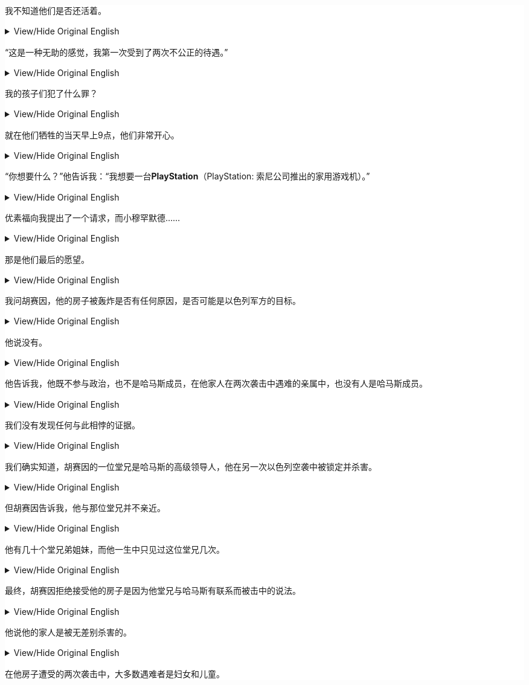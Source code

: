 我不知道他们是否还活着。

<details><summary>View/Hide Original English</summary></details>

“这是一种无助的感觉，我第一次受到了两次不公正的待遇。”

<details><summary>View/Hide Original English</summary></details>

我的孩子们犯了什么罪？

<details><summary>View/Hide Original English</summary></details>

就在他们牺牲的当天早上9点，他们非常开心。

<details><summary>View/Hide Original English</summary></details>

“你想要什么？”他告诉我：“我想要一台**PlayStation**（PlayStation: 索尼公司推出的家用游戏机）。”

<details><summary>View/Hide Original English</summary></details>

优素福向我提出了一个请求，而小穆罕默德……

<details><summary>View/Hide Original English</summary></details>

那是他们最后的愿望。

<details><summary>View/Hide Original English</summary></details>

我问胡赛因，他的房子被轰炸是否有任何原因，是否可能是以色列军方的目标。

<details><summary>View/Hide Original English</summary></details>

他说没有。

<details><summary>View/Hide Original English</summary></details>

他告诉我，他既不参与政治，也不是哈马斯成员，在他家人在两次袭击中遇难的亲属中，也没有人是哈马斯成员。

<details><summary>View/Hide Original English</summary></details>

我们没有发现任何与此相悖的证据。

<details><summary>View/Hide Original English</summary></details>

我们确实知道，胡赛因的一位堂兄是哈马斯的高级领导人，他在另一次以色列空袭中被锁定并杀害。

<details><summary>View/Hide Original English</summary></details>

但胡赛因告诉我，他与那位堂兄并不亲近。

<details><summary>View/Hide Original English</summary></details>

他有几十个堂兄弟姐妹，而他一生中只见过这位堂兄几次。

<details><summary>View/Hide Original English</summary></details>

最终，胡赛因拒绝接受他的房子是因为他堂兄与哈马斯有联系而被击中的说法。

<details><summary>View/Hide Original English</summary></details>

他说他的家人是被无差别杀害的。

<details><summary>View/Hide Original English</summary></details>

在他房子遭受的两次袭击中，大多数遇难者是妇女和儿童。
